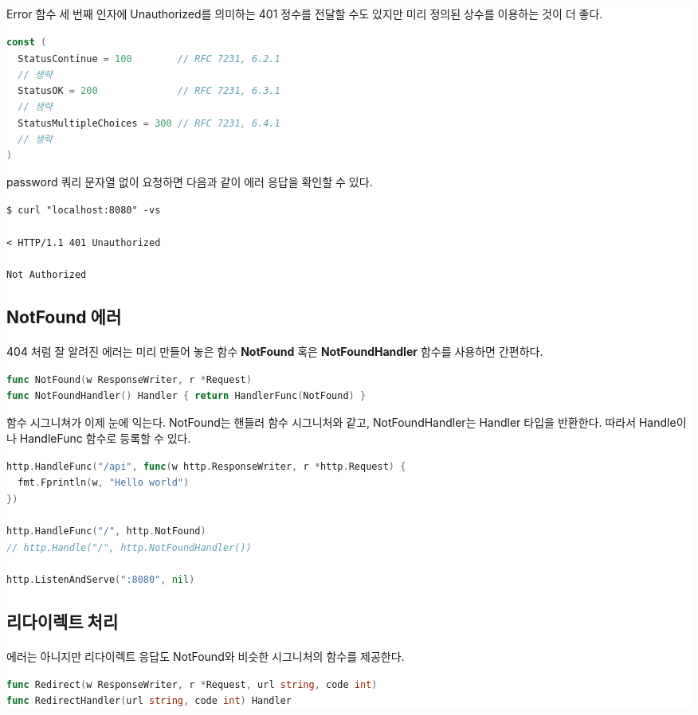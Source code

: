 Error 함수 세 번째 인자에 Unauthorized를 의미하는 401 정수를 전달할 수도 있지만 미리 정의된 상수를 이용하는 것이 더 좋다.

```go
const (
  StatusContinue = 100        // RFC 7231, 6.2.1
  // 생략
  StatusOK = 200              // RFC 7231, 6.3.1
  // 생략
  StatusMultipleChoices = 300 // RFC 7231, 6.4.1
  // 생략
)
```

password 쿼리 문자열 없이 요청하면 다음과 같이 에러 응답을 확인할 수 있다.

```
$ curl "localhost:8080" -vs

< HTTP/1.1 401 Unauthorized

Not Authorized
```

## NotFound 에러

404 처럼 잘 알려진 에러는 미리 만들어 놓은 함수 **NotFound** 혹은 **NotFoundHandler** 함수를 사용하면 간편하다.

```go
func NotFound(w ResponseWriter, r *Request)
func NotFoundHandler() Handler { return HandlerFunc(NotFound) }
```

함수 시그니쳐가 이제 눈에 익는다.
NotFound는 핸들러 함수 시그니처와 같고, NotFoundHandler는 Handler 타입을 반환한다.
따라서 Handle이나 HandleFunc 함수로 등록할 수 있다.

```go
http.HandleFunc("/api", func(w http.ResponseWriter, r *http.Request) {
  fmt.Fprintln(w, "Hello world")
})

http.HandleFunc("/", http.NotFound)
// http.Handle("/", http.NotFoundHandler())

http.ListenAndServe(":8080", nil)
```

## 리다이렉트 처리

에러는 아니지만 리다이렉트 응답도 NotFound와 비슷한 시그니처의 함수를 제공한다.

```go
func Redirect(w ResponseWriter, r *Request, url string, code int)
func RedirectHandler(url string, code int) Handler
```

